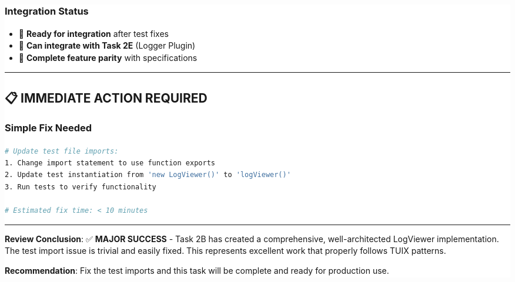 ### **Integration Status**
- 🎯 **Ready for integration** after test fixes
- 🎯 **Can integrate with Task 2E** (Logger Plugin)
- 🎯 **Complete feature parity** with specifications

---

## **📋 IMMEDIATE ACTION REQUIRED**

### **Simple Fix Needed**
```bash
# Update test file imports:
1. Change import statement to use function exports
2. Update test instantiation from 'new LogViewer()' to 'logViewer()'
3. Run tests to verify functionality

# Estimated fix time: < 10 minutes
```

---

**Review Conclusion**: ✅ **MAJOR SUCCESS** - Task 2B has created a comprehensive, well-architected LogViewer implementation. The test import issue is trivial and easily fixed. This represents excellent work that properly follows TUIX patterns.

**Recommendation**: Fix the test imports and this task will be complete and ready for production use.